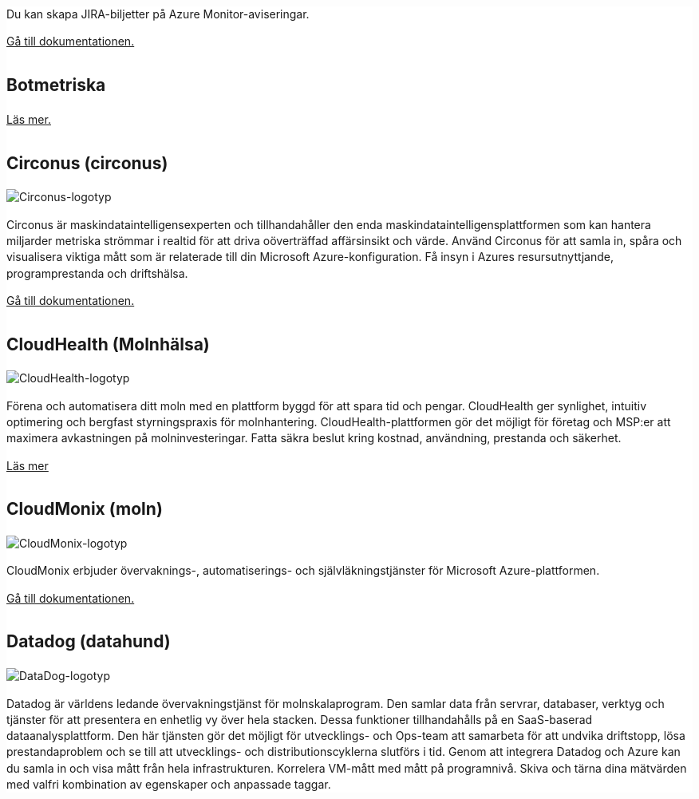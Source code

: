 Du kan skapa JIRA-biljetter på Azure Monitor-aviseringar.

[Gå till dokumentationen.][atlassian-doc]

## <a name="botmetric"></a>Botmetriska

[Läs mer.][botmetric-doc]

## <a name="circonus"></a>Circonus (circonus)

![Circonus-logotyp](./media/partners/circonus.png)

Circonus är maskindataintelligensexperten och tillhandahåller den enda maskindataintelligensplattformen som kan hantera miljarder metriska strömmar i realtid för att driva oöverträffad affärsinsikt och värde. Använd Circonus för att samla in, spåra och visualisera viktiga mått som är relaterade till din Microsoft Azure-konfiguration. Få insyn i Azures resursutnyttjande, programprestanda och driftshälsa.

[Gå till dokumentationen.][circonus-doc]

## <a name="cloudhealth"></a>CloudHealth (Molnhälsa)

![CloudHealth-logotyp](./media/partners/cloudhealth.png)


Förena och automatisera ditt moln med en plattform byggd för att spara tid och pengar. CloudHealth ger synlighet, intuitiv optimering och bergfast styrningspraxis för molnhantering. CloudHealth-plattformen gör det möjligt för företag och MSP:er att maximera avkastningen på molninvesteringar. Fatta säkra beslut kring kostnad, användning, prestanda och säkerhet.

[Läs mer][cloudhealth-doc]

## <a name="cloudmonix"></a>CloudMonix (moln)

![CloudMonix-logotyp](./media/partners/cloudmonix.png)

CloudMonix erbjuder övervaknings-, automatiserings- och självläkningstjänster för Microsoft Azure-plattformen.

[Gå till dokumentationen.][cloudmonix-doc]

## <a name="datadog"></a>Datadog (datahund)

![DataDog-logotyp](./media/partners/datadog.png)

Datadog är världens ledande övervakningstjänst för molnskalaprogram. Den samlar data från servrar, databaser, verktyg och tjänster för att presentera en enhetlig vy över hela stacken. Dessa funktioner tillhandahålls på en SaaS-baserad dataanalysplattform. Den här tjänsten gör det möjligt för utvecklings- och Ops-team att samarbeta för att undvika driftstopp, lösa prestandaproblem och se till att utvecklings- och distributionscyklerna slutförs i tid. Genom att integrera Datadog och Azure kan du samla in och visa mått från hela infrastrukturen. Korrelera VM-mått med mått på programnivå. Skiva och tärna dina mätvärden med valfri kombination av egenskaper och anpassade taggar.


[alertlogic-doc]: https://legacy.docs.alertlogic.com/userGuides/log-manager-collection-sources.htm "AlertLogic-dokumentation."
[appdynamics-doc]: https://www.appdynamics.com/net/azure/ "Dokumentation för AppDynamics."
[atlassian-doc]: https://azure.microsoft.com/blog/automated-notifications-from-azure-monitor-for-atlassian-jira/
[botmetric-doc]: https://www.botmetric.com/blog/announcing-botmetric-cost-governance-beta-microsoft-azure/ "Botmetrisk introduktion."
[circonus-doc]: https://support.circonus.com/support/solutions/articles/24000013515-azure-integration 
[cloudhealth-doc]: https://www.cloudhealthtech.com/azure
[cloudmonix-doc]: https://cloudmonix.com/features/azure-management/ "CloudMonix introduktion."
[datadog-doc]: https://docs.datadoghq.com/integrations/azure/ "Dokumentation av datahund."
[dynatrace-doc]: https://help.dynatrace.com/infrastructure-monitoring/paas/how-do-i-monitor-microsoft-azure-web-apps/ "Dynatrace dokumentation."
[elastic-doc]: https://www.elastic.co/guide/en/logstash/master/azure-module.html "Elastisk dokumentation."
[grafana-doc]: ./grafana-plugin.md "Azure Monitor Grafana-integrering."
[influxdata-doc]: ./../../azure-monitor/platform/collect-custom-metrics-linux-telegraf.md "Azure Monitor Inflödesdata Telegraf integration."
[logicmonitor-doc]: https://www.logicmonitor.com/lp/azure-monitoring/ "Logic Monitor-dokumentation."
[moogsoft-doc]: https://www.moogsoft.com/partners/microsoft-azure "Moogsoft dokumentation."
[newrelic-doc]: https://newrelic.com/azure "Nyrelevend dokumentation."
[opsgenie-doc]: https://www.opsgenie.com/docs/integrations/azure-integration "OpsGenie dokumentation."
[pagerduty-doc]: https://www.pagerduty.com/docs/guides/azure-integration-guide/ "PagerDuty dokumentation."
[qradar-doc]: https://www.ibm.com/support/knowledgecenter/SS42VS_DSM/c_dsm_guide_microsoft_azure_overview.html?cp=SS42VS_7.3.0 "QRadar dokumentation."
[sciencelogic-doc]: https://www.sciencelogic.com/product/technologies/microsoft/azure "ScienceLogic dokumentation."
[serverless360-doc]: https://docs.serverless360.com/docs/ "Serverless360-dokumentation."
[signalfx-doc]: https://docs.signalfx.com/en/latest/getting-started/send-data.html#connect-to-azure "SignalFx dokumentation."
[signl4-doc]: https://www.signl4.com/blog/mobile-alert-notifications-azure-monitor/ "SIGNL4-dokumentation."
[solarwinds-doc]: https://www.solarwinds.com/topics/azure-monitoring "SolarWinds dokumentation."
[splunk-doc]: https://github.com/Microsoft/AzureMonitorAddonForSplunk/wiki/Azure-Monitor-Addon-For-Splunk "Splunk dokumentation."
[sumologic-doc]: https://www.sumologic.com/azure "SumoLogic-dokumentation."
[turbonomic-doc]: https://turbonomic.com/ "Turbonomic introduktion."